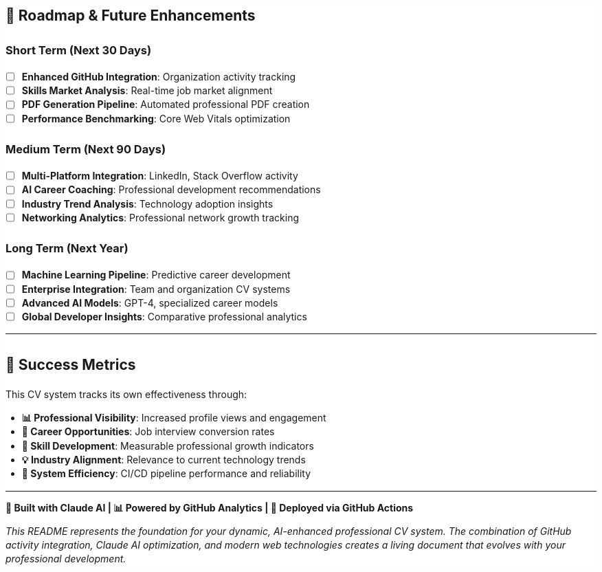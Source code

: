 ## 🔮 **Roadmap & Future Enhancements**

### **Short Term** (Next 30 Days)
- [ ] **Enhanced GitHub Integration**: Organization activity tracking
- [ ] **Skills Market Analysis**: Real-time job market alignment
- [ ] **PDF Generation Pipeline**: Automated professional PDF creation
- [ ] **Performance Benchmarking**: Core Web Vitals optimization

### **Medium Term** (Next 90 Days)
- [ ] **Multi-Platform Integration**: LinkedIn, Stack Overflow activity
- [ ] **AI Career Coaching**: Professional development recommendations
- [ ] **Industry Trend Analysis**: Technology adoption insights
- [ ] **Networking Analytics**: Professional network growth tracking

### **Long Term** (Next Year)
- [ ] **Machine Learning Pipeline**: Predictive career development
- [ ] **Enterprise Integration**: Team and organization CV systems
- [ ] **Advanced AI Models**: GPT-4, specialized career models
- [ ] **Global Developer Insights**: Comparative professional analytics

---

## 🎯 **Success Metrics**

This CV system tracks its own effectiveness through:

- **📊 Professional Visibility**: Increased profile views and engagement
- **🎯 Career Opportunities**: Job interview conversion rates  
- **🚀 Skill Development**: Measurable professional growth indicators
- **💡 Industry Alignment**: Relevance to current technology trends
- **🔄 System Efficiency**: CI/CD pipeline performance and reliability

---

**🤖 Built with Claude AI | 📊 Powered by GitHub Analytics | 🚀 Deployed via GitHub Actions**

*This README represents the foundation for your dynamic, AI-enhanced professional CV system. The combination of GitHub activity integration, Claude AI optimization, and modern web technologies creates a living document that evolves with your professional development.*